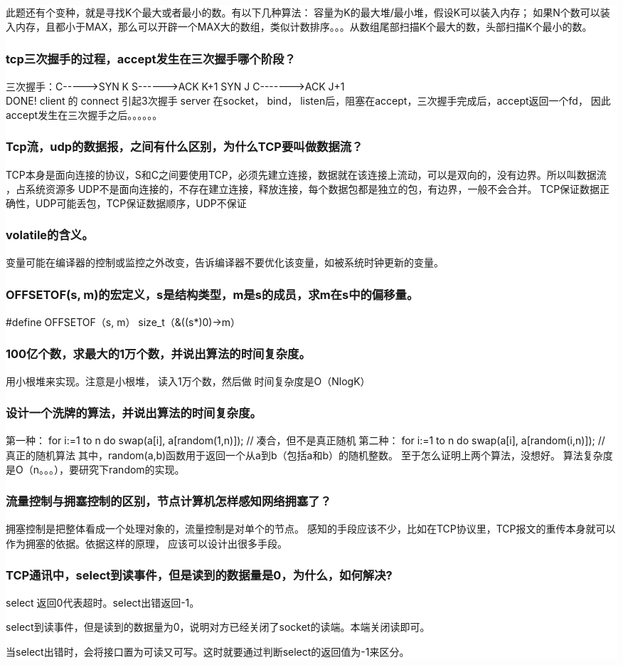 此题还有个变种，就是寻找K个最大或者最小的数。有以下几种算法：
容量为K的最大堆/最小堆，假设K可以装入内存；
如果N个数可以装入内存，且都小于MAX，那么可以开辟一个MAX大的数组，类似计数排序。。。从数组尾部扫描K个最大的数，头部扫描K个最小的数。
 
### tcp三次握手的过程，accept发生在三次握手哪个阶段？
三次握手：C----->SYN K
              S------>ACK K+1 SYN J
              C------->ACK J+1   
              DONE!
client 的 connect  引起3次握手
server 在socket， bind， listen后，阻塞在accept，三次握手完成后，accept返回一个fd，
因此accept发生在三次握手之后。。。。。。

### Tcp流，udp的数据报，之间有什么区别，为什么TCP要叫做数据流？
TCP本身是面向连接的协议，S和C之间要使用TCP，必须先建立连接，数据就在该连接上流动，可以是双向的，没有边界。所以叫数据流 ，占系统资源多
UDP不是面向连接的，不存在建立连接，释放连接，每个数据包都是独立的包，有边界，一般不会合并。
TCP保证数据正确性，UDP可能丢包，TCP保证数据顺序，UDP不保证

### volatile的含义。
变量可能在编译器的控制或监控之外改变，告诉编译器不要优化该变量，如被系统时钟更新的变量。

### OFFSETOF(s, m)的宏定义，s是结构类型，m是s的成员，求m在s中的偏移量。
#define OFFSETOF（s, m） size_t（&((s*)0)->m）

### 100亿个数，求最大的1万个数，并说出算法的时间复杂度。
用小根堆来实现。注意是小根堆，
读入1万个数，然后做
时间复杂度是O（NlogK）

### 设计一个洗牌的算法，并说出算法的时间复杂度。
第一种： for i:=1 to n do swap(a[i], a[random(1,n)]);  // 凑合，但不是真正随机
第二种： for i:=1 to n do swap(a[i], a[random(i,n)]);   // 真正的随机算法
其中，random(a,b)函数用于返回一个从a到b（包括a和b）的随机整数。
至于怎么证明上两个算法，没想好。
算法复杂度是O（n。。。），要研究下random的实现。

### 流量控制与拥塞控制的区别，节点计算机怎样感知网络拥塞了？
拥塞控制是把整体看成一个处理对象的，流量控制是对单个的节点。
感知的手段应该不少，比如在TCP协议里，TCP报文的重传本身就可以作为拥塞的依据。依据这样的原理， 应该可以设计出很多手段。


### TCP通讯中，select到读事件，但是读到的数据量是0，为什么，如何解决?
select 返回0代表超时。select出错返回-1。

select到读事件，但是读到的数据量为0，说明对方已经关闭了socket的读端。本端关闭读即可。

当select出错时，会将接口置为可读又可写。这时就要通过判断select的返回值为-1来区分。


